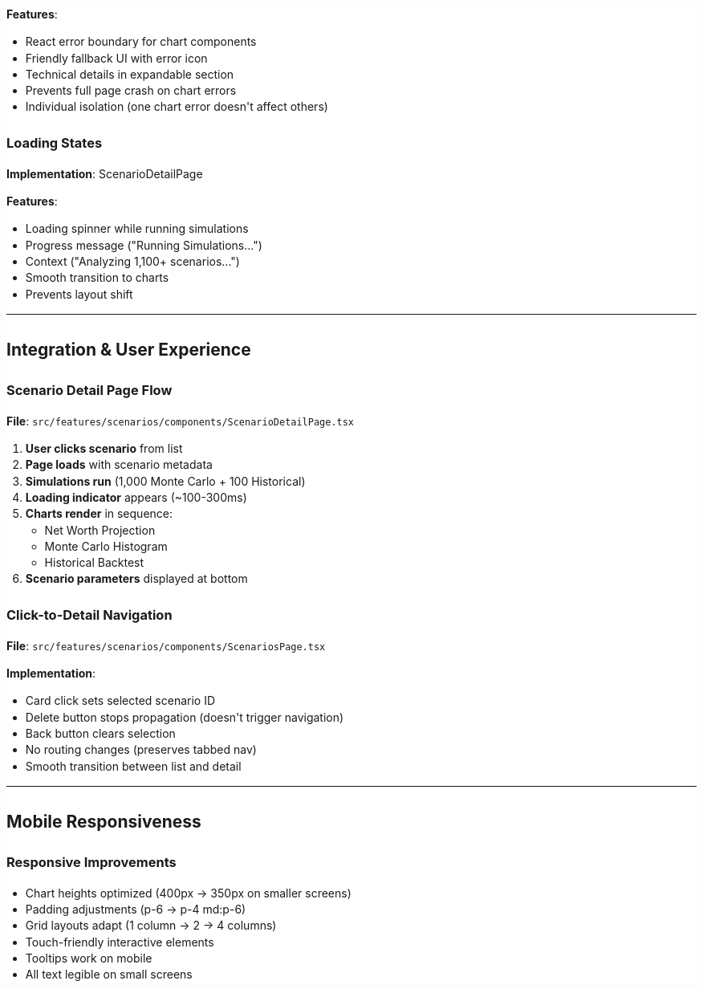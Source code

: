**Features**:
- React error boundary for chart components
- Friendly fallback UI with error icon
- Technical details in expandable section
- Prevents full page crash on chart errors
- Individual isolation (one chart error doesn't affect others)

### Loading States
**Implementation**: ScenarioDetailPage

**Features**:
- Loading spinner while running simulations
- Progress message ("Running Simulations...")
- Context ("Analyzing 1,100+ scenarios...")
- Smooth transition to charts
- Prevents layout shift

---

## Integration & User Experience

### Scenario Detail Page Flow
**File**: `src/features/scenarios/components/ScenarioDetailPage.tsx`

1. **User clicks scenario** from list
2. **Page loads** with scenario metadata
3. **Simulations run** (1,000 Monte Carlo + 100 Historical)
4. **Loading indicator** appears (~100-300ms)
5. **Charts render** in sequence:
   - Net Worth Projection
   - Monte Carlo Histogram
   - Historical Backtest
6. **Scenario parameters** displayed at bottom

### Click-to-Detail Navigation
**File**: `src/features/scenarios/components/ScenariosPage.tsx`

**Implementation**:
- Card click sets selected scenario ID
- Delete button stops propagation (doesn't trigger navigation)
- Back button clears selection
- No routing changes (preserves tabbed nav)
- Smooth transition between list and detail

---

## Mobile Responsiveness

### Responsive Improvements
- Chart heights optimized (400px → 350px on smaller screens)
- Padding adjustments (p-6 → p-4 md:p-6)
- Grid layouts adapt (1 column → 2 → 4 columns)
- Touch-friendly interactive elements
- Tooltips work on mobile
- All text legible on small screens
